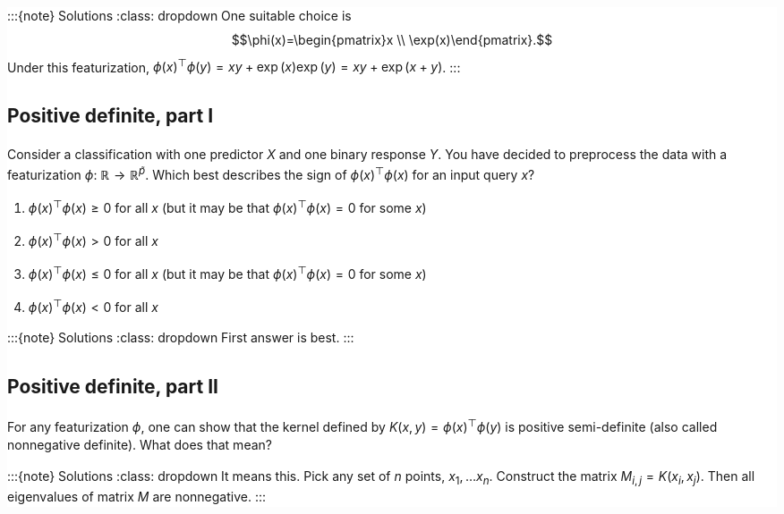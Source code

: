:::{note} Solutions
:class: dropdown
One suitable choice is
$$\phi(x)=\begin{pmatrix}x \\ \exp(x)\end{pmatrix}.$$ Under this
featurization, $\phi(x)^\top \phi(y)=xy + \exp(x)\exp(y)=xy+ \exp(x+y)$.
:::

## Positive definite, part I

Consider a classification with one predictor $X$ and one binary response
$Y$. You have decided to preprocess the data with a featurization
$\phi:\ \mathbb{R}\rightarrow \mathbb{R}^{\tilde p}$. Which best
describes the sign of $\phi(x)^\top \phi(x)$ for an input query $x$?

1.  $\phi(x)^\top \phi(x) \geq 0$ for all $x$ (but it may be that
    $\phi(x)^\top \phi(x) =0$ for some $x$)

2.  $\phi(x)^\top \phi(x) > 0$ for all $x$

3.  $\phi(x)^\top \phi(x) \leq 0$ for all $x$ (but it may be that
    $\phi(x)^\top \phi(x) =0$ for some $x$)

4.  $\phi(x)^\top \phi(x) < 0$ for all $x$

:::{note} Solutions
:class: dropdown
First answer is best.
:::

## Positive definite, part II

For any featurization $\phi$, one can show that the kernel defined by
$K(x,y)=\phi(x)^\top \phi(y)$ is positive semi-definite (also called
nonnegative definite). What does that mean?

:::{note} Solutions
:class: dropdown
It means this. Pick any set of $n$ points, $x_1,\ldots x_n$. Construct
the matrix $M_{i,j}=K(x_i,x_j)$. Then all eigenvalues of matrix $M$ are
nonnegative.
:::

